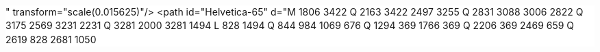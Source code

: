 " transform="scale(0.015625)"/>
        <path id="Helvetica-61" d="M 844 891 
Q 844 647 1022 506 
Q 1200 366 1444 366 
Q 1741 366 2019 503 
Q 2488 731 2488 1250 
L 2488 1703 
Q 2384 1638 2221 1594 
Q 2059 1550 1903 1531 
L 1563 1488 
Q 1256 1447 1103 1359 
Q 844 1213 844 891 
z
M 2206 2028 
Q 2400 2053 2466 2191 
Q 2503 2266 2503 2406 
Q 2503 2694 2298 2823 
Q 2094 2953 1713 2953 
Q 1272 2953 1088 2716 
Q 984 2584 953 2325 
L 428 2325 
Q 444 2944 830 3186 
Q 1216 3428 1725 3428 
Q 2316 3428 2684 3203 
Q 3050 2978 3050 2503 
L 3050 575 
Q 3050 488 3086 434 
Q 3122 381 3238 381 
Q 3275 381 3322 386 
Q 3369 391 3422 400 
L 3422 -16 
Q 3291 -53 3222 -62 
Q 3153 -72 3034 -72 
Q 2744 -72 2613 134 
Q 2544 244 2516 444 
Q 2344 219 2022 53 
Q 1700 -113 1313 -113 
Q 847 -113 551 170 
Q 256 453 256 878 
Q 256 1344 547 1600 
Q 838 1856 1309 1916 
L 2206 2028 
z
M 1741 3428 
L 1741 3428 
z
" transform="scale(0.015625)"/>
        <path id="Helvetica-6c" d="M 428 4591 
L 991 4591 
L 991 0 
L 428 0 
L 428 4591 
z
" transform="scale(0.015625)"/>
        <path id="Helvetica-65" d="M 1806 3422 
Q 2163 3422 2497 3255 
Q 2831 3088 3006 2822 
Q 3175 2569 3231 2231 
Q 3281 2000 3281 1494 
L 828 1494 
Q 844 984 1069 676 
Q 1294 369 1766 369 
Q 2206 369 2469 659 
Q 2619 828 2681 1050 